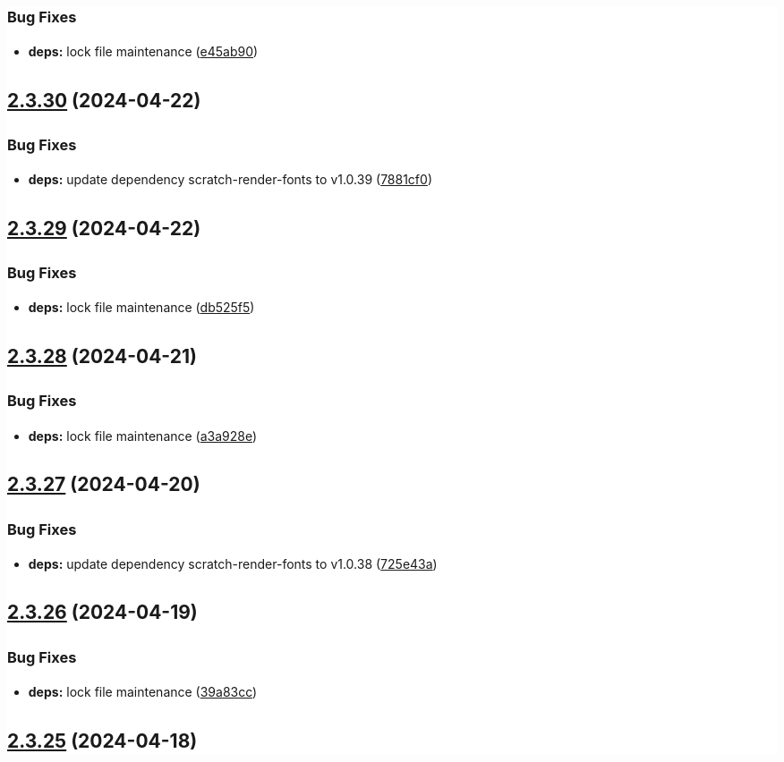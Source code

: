 
### Bug Fixes

* **deps:** lock file maintenance ([e45ab90](https://github.com/scratchfoundation/scratch-svg-renderer/commit/e45ab909fbd0321cebc11088ce271acb3de96b09))

## [2.3.30](https://github.com/scratchfoundation/scratch-svg-renderer/compare/v2.3.29...v2.3.30) (2024-04-22)


### Bug Fixes

* **deps:** update dependency scratch-render-fonts to v1.0.39 ([7881cf0](https://github.com/scratchfoundation/scratch-svg-renderer/commit/7881cf0d626429a0d5b79734f839b94f5fc18fe5))

## [2.3.29](https://github.com/scratchfoundation/scratch-svg-renderer/compare/v2.3.28...v2.3.29) (2024-04-22)


### Bug Fixes

* **deps:** lock file maintenance ([db525f5](https://github.com/scratchfoundation/scratch-svg-renderer/commit/db525f5520a32c837877523ad25e33c7cdc0ca56))

## [2.3.28](https://github.com/scratchfoundation/scratch-svg-renderer/compare/v2.3.27...v2.3.28) (2024-04-21)


### Bug Fixes

* **deps:** lock file maintenance ([a3a928e](https://github.com/scratchfoundation/scratch-svg-renderer/commit/a3a928ecd2427e665ee70d845699e23c0c5c2b64))

## [2.3.27](https://github.com/scratchfoundation/scratch-svg-renderer/compare/v2.3.26...v2.3.27) (2024-04-20)


### Bug Fixes

* **deps:** update dependency scratch-render-fonts to v1.0.38 ([725e43a](https://github.com/scratchfoundation/scratch-svg-renderer/commit/725e43acbfb7fcd10fa0d33267303ef72bc20ca9))

## [2.3.26](https://github.com/scratchfoundation/scratch-svg-renderer/compare/v2.3.25...v2.3.26) (2024-04-19)


### Bug Fixes

* **deps:** lock file maintenance ([39a83cc](https://github.com/scratchfoundation/scratch-svg-renderer/commit/39a83cc8d23134051dfb9c9cf8a0c9edf565c4fb))

## [2.3.25](https://github.com/scratchfoundation/scratch-svg-renderer/compare/v2.3.24...v2.3.25) (2024-04-18)
